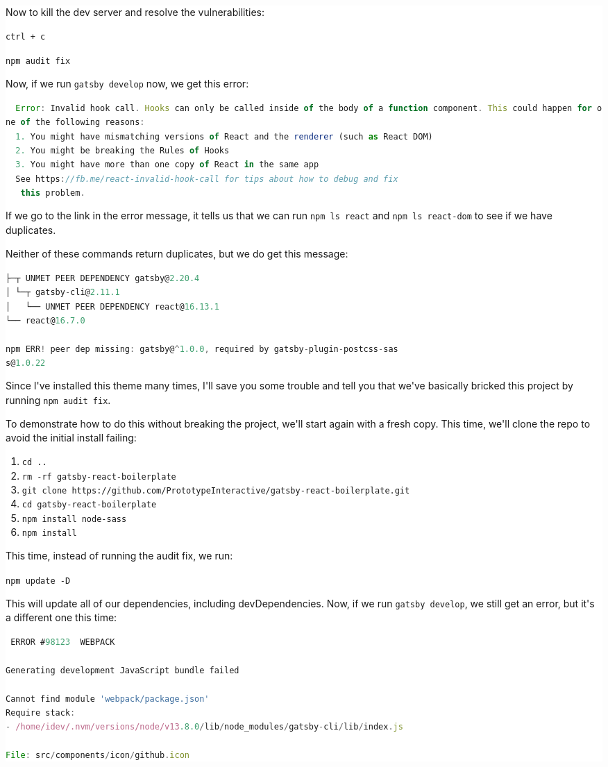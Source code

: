 Now to kill the dev server and resolve the vulnerabilities:

`ctrl + c`

`npm audit fix`



Now, if we run `gatsby develop` now, we get this error:

```js
  Error: Invalid hook call. Hooks can only be called inside of the body of a function component. This could happen for one of the following reasons:
  1. You might have mismatching versions of React and the renderer (such as React DOM)
  2. You might be breaking the Rules of Hooks
  3. You might have more than one copy of React in the same app
  See https://fb.me/react-invalid-hook-call for tips about how to debug and fix
   this problem.
```

If we go to the link in the error message, it tells us that we can run `npm ls react` and `npm ls react-dom` to see if we have duplicates.

Neither of these commands return duplicates, but we do get this message:

```js
├─┬ UNMET PEER DEPENDENCY gatsby@2.20.4
│ └─┬ gatsby-cli@2.11.1
│   └── UNMET PEER DEPENDENCY react@16.13.1
└── react@16.7.0

npm ERR! peer dep missing: gatsby@^1.0.0, required by gatsby-plugin-postcss-sas
s@1.0.22
```

Since I've installed this theme many times, I'll save you some trouble and tell you that we've basically bricked this project by running `npm audit fix`.

To demonstrate how to do this without breaking the project, we'll start again with a fresh copy. This time, we'll clone the repo to avoid the initial install failing:

1. `cd ..`
2. `rm -rf gatsby-react-boilerplate`
3. `git clone https://github.com/PrototypeInteractive/gatsby-react-boilerplate.git`
4. `cd gatsby-react-boilerplate`
5. `npm install node-sass`
6. `npm install`

This time, instead of running the audit fix, we run:

`npm update -D`

This will update all of our dependencies, including devDependencies. Now, if we run `gatsby develop`, we still get an error, but it's a different one this time:

```js
 ERROR #98123  WEBPACK

Generating development JavaScript bundle failed

Cannot find module 'webpack/package.json'
Require stack:
- /home/idev/.nvm/versions/node/v13.8.0/lib/node_modules/gatsby-cli/lib/index.js

File: src/components/icon/github.icon
```
